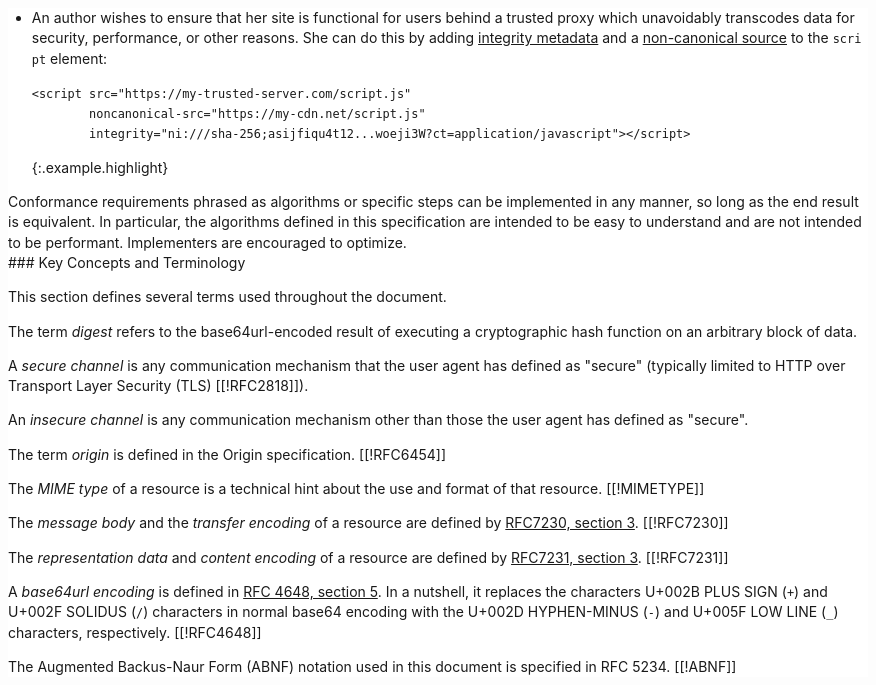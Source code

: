 *   An author wishes to ensure that her site is functional for users behind a
    trusted proxy which unavoidably transcodes data for security, performance,
    or other reasons. She can do this by adding [integrity metadata][] and a
    [non-canonical source][noncanonical] to the `script` element:

        <script src="https://my-trusted-server.com/script.js"
                noncanonical-src="https://my-cdn.net/script.js"
                integrity="ni:///sha-256;asijfiqu4t12...woeji3W?ct=application/javascript"></script>
    {:.example.highlight}

</section>
</section>
</section>

<section id="conformance">
Conformance requirements phrased as algorithms or specific steps can be
implemented in any manner, so long as the end result is equivalent. In
particular, the algorithms defined in this specification are intended to
be easy to understand and are not intended to be performant. Implementers
are encouraged to optimize.

<section>
### Key Concepts and Terminology

This section defines several terms used throughout the document.

The term <dfn>digest</dfn> refers to the base64url-encoded result of
executing a cryptographic hash function on an arbitrary block of data.

A <dfn>secure channel</dfn> is any communication mechanism that the user
agent has defined as "secure" (typically limited to HTTP over Transport
Layer Security (TLS) [[!RFC2818]]).

An <dfn>insecure channel</dfn> is any communication mechanism other than
those the user agent has defined as "secure".

The term <dfn>origin</dfn> is defined in the Origin specification.
[[!RFC6454]]

The <dfn>MIME type</dfn> of a resource is a technical hint about the use
and format of that resource. [[!MIMETYPE]]

The <dfn>message body</dfn> and the <dfn>transfer encoding</dfn> of a resource
are defined by [RFC7230, section 3][messagebody]. [[!RFC7230]] 

[messagebody]: http://svn.tools.ietf.org/svn/wg/httpbis/specs/rfc7230.html#message.body

The <dfn>representation data</dfn> and <dfn>content encoding</dfn> of a resource
are defined by [RFC7231, section 3][representationdata]. [[!RFC7231]]

[representationdata]: http://svn.tools.ietf.org/svn/wg/httpbis/specs/rfc7231.html#representations

A <dfn>base64url encoding</dfn> is defined in
[RFC 4648, section 5][base64url]. In a nutshell, it replaces the characters
U+002B PLUS SIGN (`+`) and U+002F SOLIDUS (`/`) characters in normal base64
encoding with the U+002D HYPHEN-MINUS (`-`) and U+005F LOW LINE (`_`)
characters, respectively. [[!RFC4648]]

[base64url]: http://tools.ietf.org/html/rfc4648#section-5

The Augmented Backus-Naur Form (ABNF) notation used in this document is
specified in RFC 5234. [[!ABNF]]


[HSTS]: http://tools.ietf.org/html/rfc6797
[pinned public keys]: http://tools.ietf.org/html/draft-ietf-websec-key-pinning
[abnf-b1]: http://tools.ietf.org/html/rfc5234#appendix-B.1
[sha]: http://csrc.nist.gov/groups/STM/cavp/documents/shs/sha256-384-512.pdf
[openssl]: http://www.openssl.org/
[sha2]: #dfn-sha-2
[digest]: #dfn-digest
[integrity metadata]: #dfn-integrity-metadata
[apply-algorithm]: #apply-algorithm-to-resource
[eligible]: #is-resource-eligible-for-integrity-validation
[fetch-mode]: http://fetch.spec.whatwg.org/#concept-request-mode
[fetch-origin]: http://fetch.spec.whatwg.org/#concept-request-origin
[cachable by a shared cache]: http://svn.tools.ietf.org/svn/wg/httpbis/specs/rfc7234.html#response.cacheability
[split-on-spaces]: http://www.w3.org/TR/html5/infrastructure.html#split-a-string-on-spaces
[getPrioritizedHashFunction]: #dfn-getprioritizedhashfunction-a-b
[parse]: #parse-metadata.x
[get-the-strongest]: #get-the-strongest-metadata-from-set.x
[match]: #does-resource-match-metadatalist
[fetch-2-2]: http://fetch.spec.whatwg.org/#requests
[fetch-2-3]: http://fetch.spec.whatwg.org/#responses
[fetch-request]: http://fetch.spec.whatwg.org/#concept-request
[fetch-response]: http://fetch.spec.whatwg.org/#concept-response
[basic fetch]: http://fetch.spec.whatwg.org/#basic-fetch
[CORS fetch with preflight]: http://fetch.spec.whatwg.org/#cors-fetch-with-preflight
[niurl]: http://tools.ietf.org/html/rfc6920#section-3
[reflect]: http://www.w3.org/TR/html5/infrastructure.html#reflect
[noncanonical]: #the-noncanonical-src-attribute-todo
[omit credentials mode]: http://fetch.spec.whatwg.org/#concept-request-omit-credentials-mode
[csp]: http://w3.org/TR/CSP11
[report a violation]: http://www.w3.org/TR/CSP11/#dfn-report-a-violation
[integrity policy]: #dfn-integrity-policy
[following a hyperlink]: http://www.w3.org/TR/html5/links.html#following-hyperlinks
[downloads a hyperlink]: http://www.w3.org/TR/html5/links.html#downloading-hyperlinks
[as a download]: http://www.w3.org/TR/html5/links.html#as-a-download
[embedsetup]: http://www.w3.org/TR/html5/embedded-content-0.html#update-the-image-data
[child browsing context]: http://www.w3.org/TR/html5/browsers.html#child-browsing-context
[navigate]: http://www.w3.org/TR/html5/browsers.html#navigate
[process request end-of-file]: http://fetch.spec.whatwg.org/#process-request-end-of-file
[srcset]: http://www.w3.org/html/wg/drafts/srcset/w3c-srcset/
[update the image data]: http://www.w3.org/TR/html5/embedded-content-0.html#update-the-image-data
[obtain a resource]: http://www.w3.org/TR/html5/document-metadata.html#concept-link-obtain
[same origin]: http://tools.ietf.org/html/rfc6454#section-5
[objectalgo]: http://www.w3.org/TR/html5/embedded-content-0.html#update-the-image-data 
[prepare]: http://www.w3.org/TR/html5/scripting-1.html#prepare-a-script
[fetching algorithm]: http://www.w3.org/TR/html5/infrastructure.html#fetch
[queue a task]: http://www.w3.org/TR/html5/webappapis.html#queue-a-task
[fire a simple event]: http://www.w3.org/TR/html5/webappapis.html#fire-a-simple-event
[entity body]: #dfn-entity-body
[bz]: http://lists.w3.org/Archives/Public/public-webappsec/2013Dec/0048.html
[track URL]: http://www.w3.org/TR/html5/embedded-content-0.html#track-url
[track-process]: http://www.w3.org/TR/html5/embedded-content-0.html#start-the-track-processing-model
[runworker]: http://dev.w3.org/html5/workers/#run-a-worker
[xhrsend]: http://xhr.spec.whatwg.org/#dom-xmlhttprequest-send
[switch-done]: https://dvcs.w3.org/hg/xhr/raw-file/tip/Overview.html#switch-done
[response entity body]: https://dvcs.w3.org/hg/xhr/raw-file/tip/Overview.html#response-entity-body
[request error]: http://www.w3.org/TR/XMLHttpRequest/#request-error
[xhrnetworkerror]: http://dev.w3.org/2006/webapi/DOM4Core/#networkerror
[xhrerror]: http://www.w3.org/TR/XMLHttpRequest/#event-xhr-error
[origin confusion]: #origin-confusion
[onerror]: http://www.w3.org/TR/html5/webappapis.html#runtime-script-errors
[cors]: http://www.w3.org/TR/html5/infrastructure.html#cors-cross-origin
[MIME Type confusion]: #mime-type-confusion
[Gifar]: http://en.wikipedia.org/wiki/Gifar
[contenttype]: http://tools.ietf.org/html/rfc6920#section-3.1
[valid nonce]: http://w3c.github.io/webappsec/specs/content-security-policy/csp-specification.dev.html
[cachecontrol]: http://www.w3.org/Protocols/rfc2616/rfc2616-sec14.html#sec14.9
[notransform]: http://www.w3.org/Protocols/rfc2616/rfc2616-sec14.html#sec14.9.5
[Modifications to Fetch]: #modifications-to-fetch
[Link Fingerprints]: http://www.gerv.net/security/link-fingerprints/
[Link Hashes]: http://wiki.whatwg.org/wiki/Link_Hashes